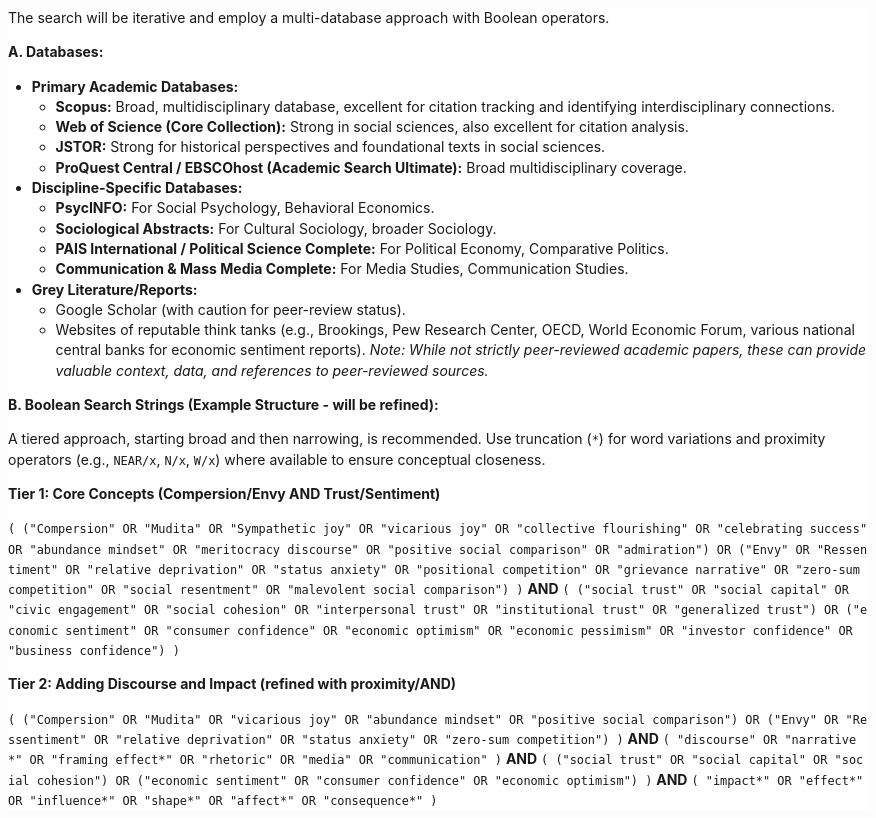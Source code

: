 The search will be iterative and employ a multi-database approach with Boolean operators.

**A. Databases:**
*   **Primary Academic Databases:**
    *   **Scopus:** Broad, multidisciplinary database, excellent for citation tracking and identifying interdisciplinary connections.
    *   **Web of Science (Core Collection):** Strong in social sciences, also excellent for citation analysis.
    *   **JSTOR:** Strong for historical perspectives and foundational texts in social sciences.
    *   **ProQuest Central / EBSCOhost (Academic Search Ultimate):** Broad multidisciplinary coverage.
*   **Discipline-Specific Databases:**
    *   **PsycINFO:** For Social Psychology, Behavioral Economics.
    *   **Sociological Abstracts:** For Cultural Sociology, broader Sociology.
    *   **PAIS International / Political Science Complete:** For Political Economy, Comparative Politics.
    *   **Communication & Mass Media Complete:** For Media Studies, Communication Studies.
*   **Grey Literature/Reports:**
    *   Google Scholar (with caution for peer-review status).
    *   Websites of reputable think tanks (e.g., Brookings, Pew Research Center, OECD, World Economic Forum, various national central banks for economic sentiment reports). *Note: While not strictly peer-reviewed academic papers, these can provide valuable context, data, and references to peer-reviewed sources.*

**B. Boolean Search Strings (Example Structure - will be refined):**

A tiered approach, starting broad and then narrowing, is recommended. Use truncation (`*`) for word variations and proximity operators (e.g., `NEAR/x`, `N/x`, `W/x`) where available to ensure conceptual closeness.

**Tier 1: Core Concepts (Compersion/Envy AND Trust/Sentiment)**

`( ("Compersion" OR "Mudita" OR "Sympathetic joy" OR "vicarious joy" OR "collective flourishing" OR "celebrating success" OR "abundance mindset" OR "meritocracy discourse" OR "positive social comparison" OR "admiration") OR ("Envy" OR "Ressentiment" OR "relative deprivation" OR "status anxiety" OR "positional competition" OR "grievance narrative" OR "zero-sum competition" OR "social resentment" OR "malevolent social comparison") )`
**AND**
`( ("social trust" OR "social capital" OR "civic engagement" OR "social cohesion" OR "interpersonal trust" OR "institutional trust" OR "generalized trust") OR ("economic sentiment" OR "consumer confidence" OR "economic optimism" OR "economic pessimism" OR "investor confidence" OR "business confidence") )`

**Tier 2: Adding Discourse and Impact (refined with proximity/AND)**

`( ("Compersion" OR "Mudita" OR "vicarious joy" OR "abundance mindset" OR "positive social comparison") OR ("Envy" OR "Ressentiment" OR "relative deprivation" OR "status anxiety" OR "zero-sum competition") )`
**AND**
`( "discourse" OR "narrative*" OR "framing effect*" OR "rhetoric" OR "media" OR "communication" )`
**AND**
`( ("social trust" OR "social capital" OR "social cohesion") OR ("economic sentiment" OR "consumer confidence" OR "economic optimism") )`
**AND**
`( "impact*" OR "effect*" OR "influence*" OR "shape*" OR "affect*" OR "consequence*" )`
